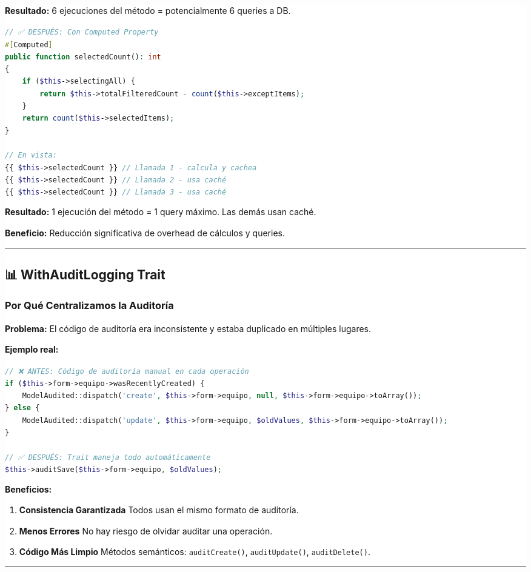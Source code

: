 **Resultado:** 6 ejecuciones del método = potencialmente 6 queries a DB.

```php
// ✅ DESPUÉS: Con Computed Property
#[Computed]
public function selectedCount(): int
{
    if ($this->selectingAll) {
        return $this->totalFilteredCount - count($this->exceptItems);
    }
    return count($this->selectedItems);
}

// En vista:
{{ $this->selectedCount }} // Llamada 1 - calcula y cachea
{{ $this->selectedCount }} // Llamada 2 - usa caché
{{ $this->selectedCount }} // Llamada 3 - usa caché
```

**Resultado:** 1 ejecución del método = 1 query máximo. Las demás usan caché.

**Beneficio:** Reducción significativa de overhead de cálculos y queries.

---

## 📊 WithAuditLogging Trait

### Por Qué Centralizamos la Auditoría

**Problema:** El código de auditoría era inconsistente y estaba duplicado en múltiples lugares.

**Ejemplo real:**

```php
// ❌ ANTES: Código de auditoría manual en cada operación
if ($this->form->equipo->wasRecentlyCreated) {
    ModelAudited::dispatch('create', $this->form->equipo, null, $this->form->equipo->toArray());
} else {
    ModelAudited::dispatch('update', $this->form->equipo, $oldValues, $this->form->equipo->toArray());
}

// ✅ DESPUÉS: Trait maneja todo automáticamente
$this->auditSave($this->form->equipo, $oldValues);
```

**Beneficios:**

1. **Consistencia Garantizada**
Todos usan el mismo formato de auditoría.

2. **Menos Errores**
No hay riesgo de olvidar auditar una operación.

3. **Código Más Limpio**
Métodos semánticos: `auditCreate()`, `auditUpdate()`, `auditDelete()`.

---